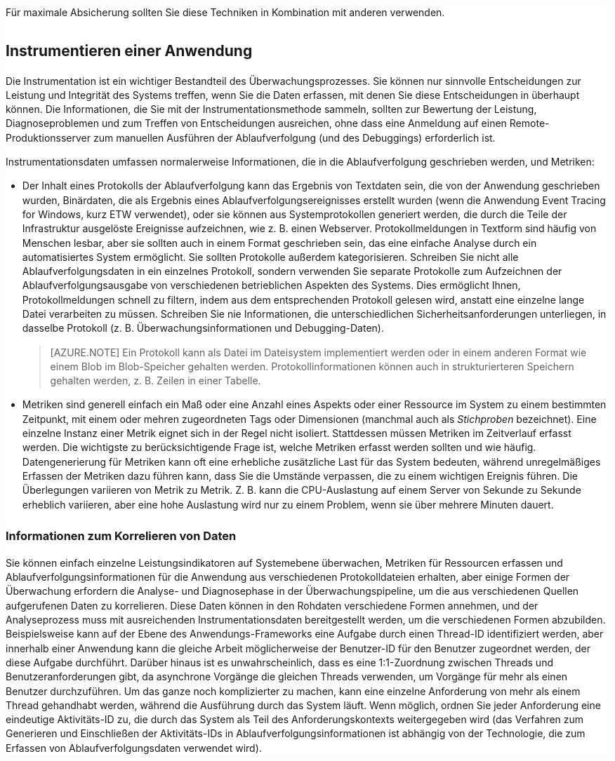 Für maximale Absicherung sollten Sie diese Techniken in Kombination mit anderen verwenden.

<a name="instrumenting-an-application"></a>
## Instrumentieren einer Anwendung
Die Instrumentation ist ein wichtiger Bestandteil des Überwachungsprozesses. Sie können nur sinnvolle Entscheidungen zur Leistung und Integrität des Systems treffen, wenn Sie die Daten erfassen, mit denen Sie diese Entscheidungen in überhaupt können. Die Informationen, die Sie mit der Instrumentationsmethode sammeln, sollten zur Bewertung der Leistung, Diagnoseproblemen und zum Treffen von Entscheidungen ausreichen, ohne dass eine Anmeldung auf einen Remote-Produktionsserver zum manuellen Ausführen der Ablaufverfolgung (und des Debuggings) erforderlich ist.

Instrumentationsdaten umfassen normalerweise Informationen, die in die Ablaufverfolgung geschrieben werden, und Metriken:

- Der Inhalt eines Protokolls der Ablaufverfolgung kann das Ergebnis von Textdaten sein, die von der Anwendung geschrieben wurden, Binärdaten, die als Ergebnis eines Ablaufverfolgungsereignisses erstellt wurden (wenn die Anwendung Event Tracing for Windows, kurz ETW verwendet), oder sie können aus Systemprotokollen generiert werden, die durch die Teile der Infrastruktur ausgelöste Ereignisse aufzeichnen, wie z. B. einen Webserver. Protokollmeldungen in Textform sind häufig von Menschen lesbar, aber sie sollten auch in einem Format geschrieben sein, das eine einfache Analyse durch ein automatisiertes System ermöglicht. Sie sollten Protokolle außerdem kategorisieren. Schreiben Sie nicht alle Ablaufverfolgungsdaten in ein einzelnes Protokoll, sondern verwenden Sie separate Protokolle zum Aufzeichnen der Ablaufverfolgungsausgabe von verschiedenen betrieblichen Aspekten des Systems. Dies ermöglicht Ihnen, Protokollmeldungen schnell zu filtern, indem aus dem entsprechenden Protokoll gelesen wird, anstatt eine einzelne lange Datei verarbeiten zu müssen. Schreiben Sie nie Informationen, die unterschiedlichen Sicherheitsanforderungen unterliegen, in dasselbe Protokoll (z. B. Überwachungsinformationen und Debugging-Daten).

	> [AZURE.NOTE] Ein Protokoll kann als Datei im Dateisystem implementiert werden oder in einem anderen Format wie einem Blob im Blob-Speicher gehalten werden. Protokollinformationen können auch in strukturierteren Speichern gehalten werden, z. B. Zeilen in einer Tabelle.

- Metriken sind generell einfach ein Maß oder eine Anzahl eines Aspekts oder einer Ressource im System zu einem bestimmten Zeitpunkt, mit einem oder mehren zugeordneten Tags oder Dimensionen (manchmal auch als _Stichproben_ bezeichnet). Eine einzelne Instanz einer Metrik eignet sich in der Regel nicht isoliert. Stattdessen müssen Metriken im Zeitverlauf erfasst werden. Die wichtigste zu berücksichtigende Frage ist, welche Metriken erfasst werden sollten und wie häufig. Datengenerierung für Metriken kann oft eine erhebliche zusätzliche Last für das System bedeuten, während unregelmäßiges Erfassen der Metriken dazu führen kann, dass Sie die Umstände verpassen, die zu einem wichtigen Ereignis führen. Die Überlegungen variieren von Metrik zu Metrik. Z. B. kann die CPU-Auslastung auf einem Server von Sekunde zu Sekunde erheblich variieren, aber eine hohe Auslastung wird nur zu einem Problem, wenn sie über mehrere Minuten dauert.

<a name="information-for-correlating-data"></a>
### Informationen zum Korrelieren von Daten
Sie können einfach einzelne Leistungsindikatoren auf Systemebene überwachen, Metriken für Ressourcen erfassen und Ablaufverfolgungsinformationen für die Anwendung aus verschiedenen Protokolldateien erhalten, aber einige Formen der Überwachung erfordern die Analyse- und Diagnosephase in der Überwachungspipeline, um die aus verschiedenen Quellen aufgerufenen Daten zu korrelieren. Diese Daten können in den Rohdaten verschiedene Formen annehmen, und der Analyseprozess muss mit ausreichenden Instrumentationsdaten bereitgestellt werden, um die verschiedenen Formen abzubilden. Beispielsweise kann auf der Ebene des Anwendungs-Frameworks eine Aufgabe durch einen Thread-ID identifiziert werden, aber innerhalb einer Anwendung kann die gleiche Arbeit möglicherweise der Benutzer-ID für den Benutzer zugeordnet werden, der diese Aufgabe durchführt. Darüber hinaus ist es unwahrscheinlich, dass es eine 1:1-Zuordnung zwischen Threads und Benutzeranforderungen gibt, da asynchrone Vorgänge die gleichen Threads verwenden, um Vorgänge für mehr als einen Benutzer durchzuführen. Um das ganze noch komplizierter zu machen, kann eine einzelne Anforderung von mehr als einem Thread gehandhabt werden, während die Ausführung durch das System läuft. Wenn möglich, ordnen Sie jeder Anforderung eine eindeutige Aktivitäts-ID zu, die durch das System als Teil des Anforderungskontexts weitergegeben wird (das Verfahren zum Generieren und Einschließen der Aktivitäts-IDs in Ablaufverfolgungsinformationen ist abhängig von der Technologie, die zum Erfassen von Ablaufverfolgungsdaten verwendet wird).
